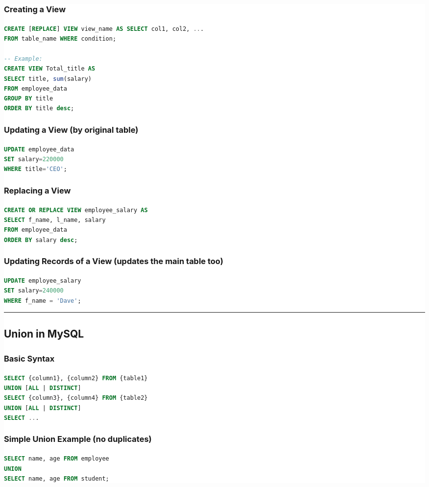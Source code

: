 ### Creating a View
```sql
CREATE [REPLACE] VIEW view_name AS SELECT col1, col2, ... 
FROM table_name WHERE condition;

-- Example:
CREATE VIEW Total_title AS
SELECT title, sum(salary)
FROM employee_data
GROUP BY title
ORDER BY title desc;
```

### Updating a View (by original table)
```sql
UPDATE employee_data
SET salary=220000
WHERE title='CEO';
```

### Replacing a View
```sql
CREATE OR REPLACE VIEW employee_salary AS
SELECT f_name, l_name, salary
FROM employee_data
ORDER BY salary desc;
```

### Updating Records of a View (updates the main table too)
```sql
UPDATE employee_salary 
SET salary=240000
WHERE f_name = 'Dave';
```

---

## Union in MySQL

### Basic Syntax
```sql
SELECT {column1}, {column2} FROM {table1}
UNION [ALL | DISTINCT]
SELECT {column3}, {column4} FROM {table2}
UNION [ALL | DISTINCT]
SELECT ...
```

### Simple Union Example (no duplicates)
```sql
SELECT name, age FROM employee
UNION
SELECT name, age FROM student;
```
